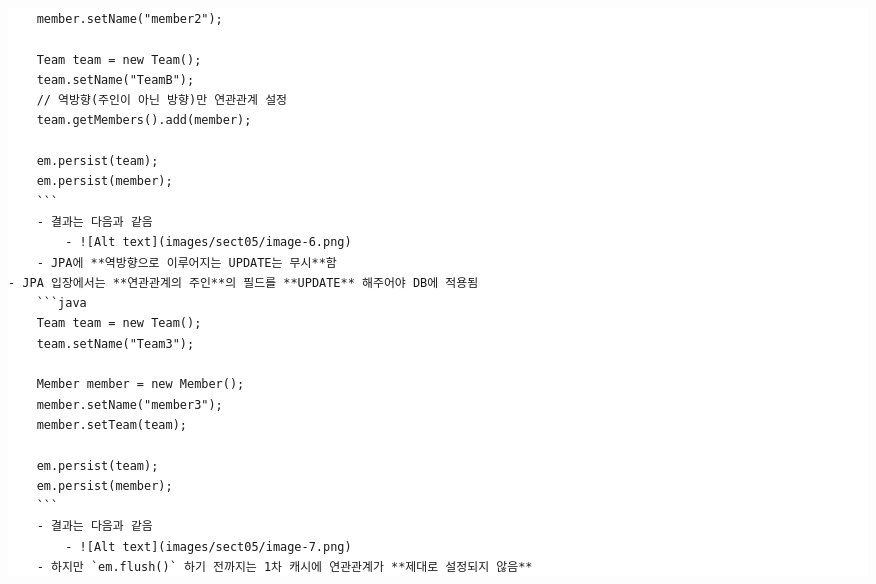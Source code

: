         member.setName("member2");

        Team team = new Team(); 
        team.setName("TeamB"); 
        // 역방향(주인이 아닌 방향)만 연관관계 설정 
        team.getMembers().add(member);

        em.persist(team);
        em.persist(member);
        ```
        - 결과는 다음과 같음
            - ![Alt text](images/sect05/image-6.png)
        - JPA에 **역방향으로 이루어지는 UPDATE는 무시**함
    - JPA 입장에서는 **연관관계의 주인**의 필드를 **UPDATE** 해주어야 DB에 적용됨
        ```java
        Team team = new Team(); 
        team.setName("Team3"); 

        Member member = new Member(); 
        member.setName("member3");
        member.setTeam(team);

        em.persist(team);
        em.persist(member);
        ```
        - 결과는 다음과 같음
            - ![Alt text](images/sect05/image-7.png)
        - 하지만 `em.flush()` 하기 전까지는 1차 캐시에 연관관계가 **제대로 설정되지 않음**